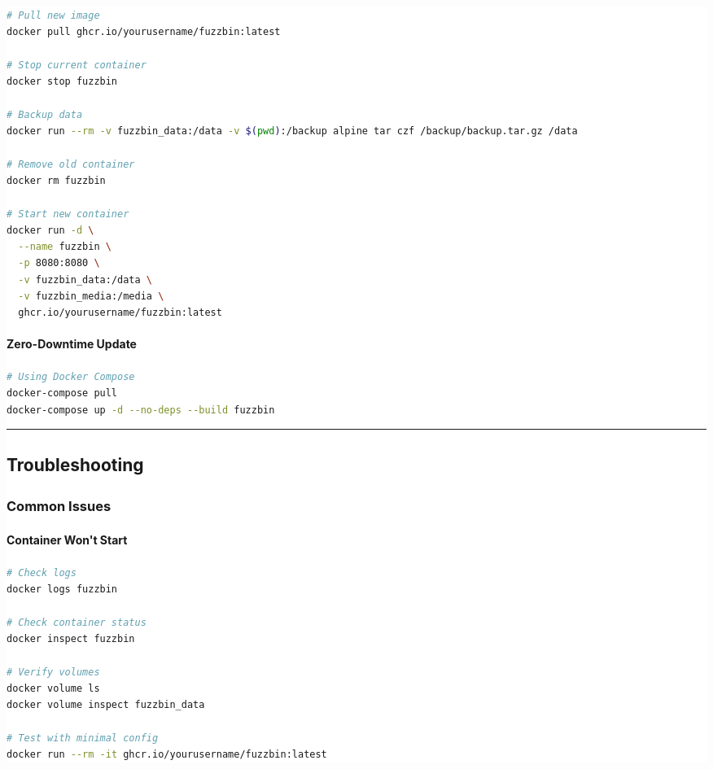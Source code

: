 ```bash
# Pull new image
docker pull ghcr.io/yourusername/fuzzbin:latest

# Stop current container
docker stop fuzzbin

# Backup data
docker run --rm -v fuzzbin_data:/data -v $(pwd):/backup alpine tar czf /backup/backup.tar.gz /data

# Remove old container
docker rm fuzzbin

# Start new container
docker run -d \
  --name fuzzbin \
  -p 8080:8080 \
  -v fuzzbin_data:/data \
  -v fuzzbin_media:/media \
  ghcr.io/yourusername/fuzzbin:latest
```

#### Zero-Downtime Update

```bash
# Using Docker Compose
docker-compose pull
docker-compose up -d --no-deps --build fuzzbin
```

---

## Troubleshooting

### Common Issues

#### Container Won't Start

```bash
# Check logs
docker logs fuzzbin

# Check container status
docker inspect fuzzbin

# Verify volumes
docker volume ls
docker volume inspect fuzzbin_data

# Test with minimal config
docker run --rm -it ghcr.io/yourusername/fuzzbin:latest
```

